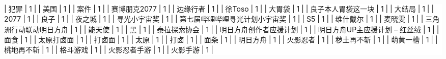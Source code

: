 | 犯罪 | 1 |
| 美国 | 1 |
| 案件 | 1 |
| 赛博朋克2077 | 1 |
| 边缘行者 | 1 |
| 徐Toso | 1 |
| 大胃袋 | 1 |
| 良子本人胃袋这一块 | 1 |
| 大结局 | 1 |
| 2077 | 1 |
| 良子 | 1 |
| 夜之城 | 1 |
| 寻光小宇宙奖 | 1 |
| 第七届哔哩哔哩寻光计划小宇宙奖 | 1 |
| S5 | 1 |
| 维什戴尔 | 1 |
| 麦晓雯 | 1 |
| 三角洲行动联动明日方舟 | 1 |
| 能天使 | 1 |
| 黑 | 1 |
| 泰拉探索协会 | 1 |
| 明日方舟创作者应援计划 | 1 |
| 明日方舟UP主应援计划 – 红丝绒 | 1 |
| 面食 | 1 |
| 太原打卤面 | 1 |
| 打卤面 | 1 |
| 太原 | 1 |
| 打卤 | 1 |
| 面条 | 1 |
| 明日方舟 | 1 |
| 火影忍者 | 1 |
| 秽土再不斩 | 1 |
| 萌黄一槽 | 1 |
| 桃地再不斩 | 1 |
| 格斗游戏 | 1 |
| 火影忍者手游 | 1 |
| 火影手游 | 1 |